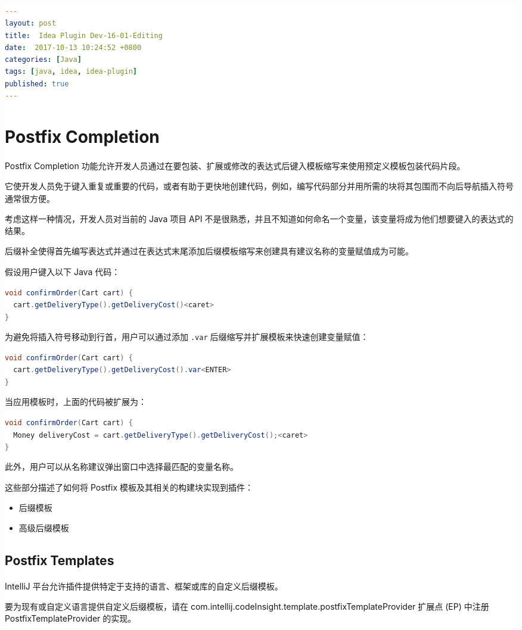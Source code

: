 ```yaml
---
layout: post
title:  Idea Plugin Dev-16-01-Editing
date:  2017-10-13 10:24:52 +0800
categories: [Java]
tags: [java, idea, idea-plugin]
published: true
---
```


# Postfix Completion

Postfix Completion 功能允许开发人员通过在要包装、扩展或修改的表达式后键入模板缩写来使用预定义模板包装代码片段。 

它使开发人员免于键入重复或重要的代码，或者有助于更快地创建代码，例如，编写代码部分并用所需的块将其包围而不向后导航插入符号通常很方便。

考虑这样一种情况，开发人员对当前的 Java 项目 API 不是很熟悉，并且不知道如何命名一个变量，该变量将成为他们想要键入的表达式的结果。 

后缀补全使得首先编写表达式并通过在表达式末尾添加后缀模板缩写来创建具有建议名称的变量赋值成为可能。

假设用户键入以下 Java 代码：

```java
void confirmOrder(Cart cart) {
  cart.getDeliveryType().getDeliveryCost()<caret>
}
```

为避免将插入符号移动到行首，用户可以通过添加 `.var` 后缀缩写并扩展模板来快速创建变量赋值：

```java
void confirmOrder(Cart cart) {
  cart.getDeliveryType().getDeliveryCost().var<ENTER>
}
```

当应用模板时，上面的代码被扩展为：

```java
void confirmOrder(Cart cart) {
  Money deliveryCost = cart.getDeliveryType().getDeliveryCost();<caret>
}
```

此外，用户可以从名称建议弹出窗口中选择最匹配的变量名称。

这些部分描述了如何将 Postfix 模板及其相关的构建块实现到插件：

- 后缀模板

- 高级后缀模板

## Postfix Templates

IntelliJ 平台允许插件提供特定于支持的语言、框架或库的自定义后缀模板。

要为现有或自定义语言提供自定义后缀模板，请在 com.intellij.codeInsight.template.postfixTemplateProvider 扩展点 (EP) 中注册 PostfixTemplateProvider 的实现。
